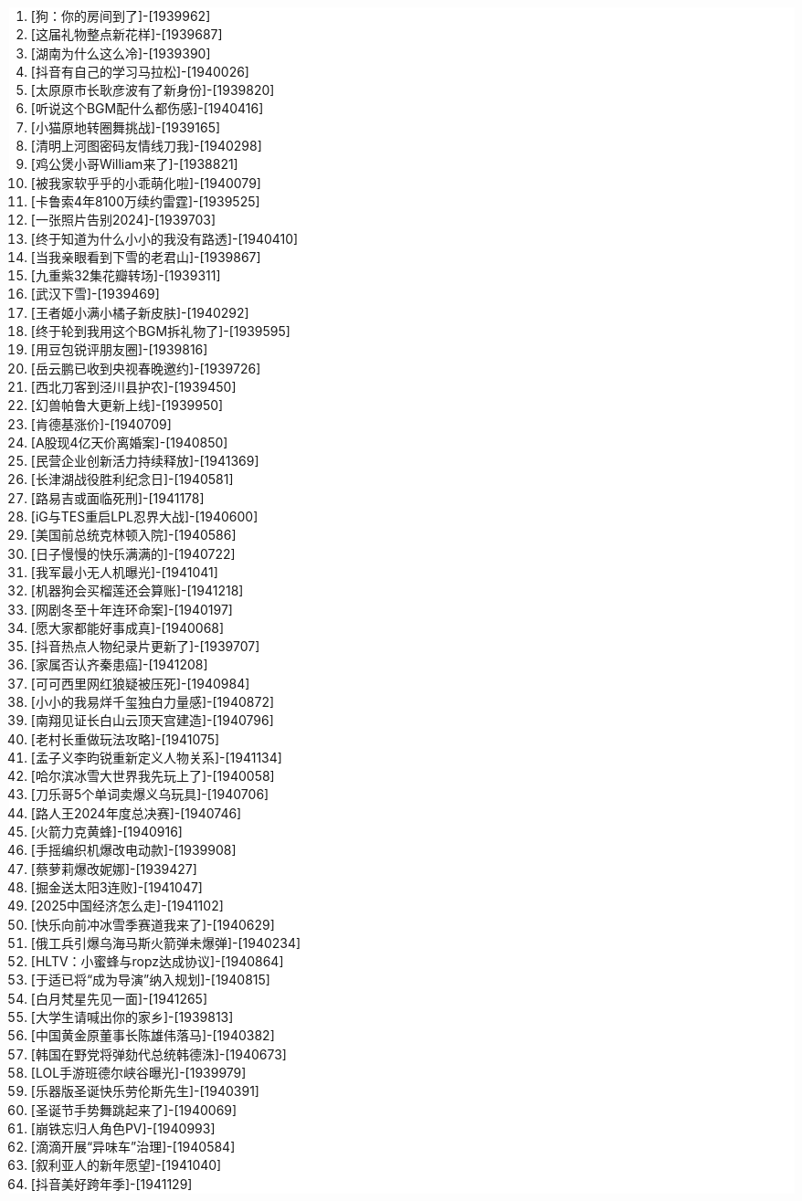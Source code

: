1. [狗：你的房间到了]-[1939962]
1. [这届礼物整点新花样]-[1939687]
1. [湖南为什么这么冷]-[1939390]
1. [抖音有自己的学习马拉松]-[1940026]
1. [太原原市长耿彦波有了新身份]-[1939820]
1. [听说这个BGM配什么都伤感]-[1940416]
1. [小猫原地转圈舞挑战]-[1939165]
1. [清明上河图密码友情线刀我]-[1940298]
1. [鸡公煲小哥William来了]-[1938821]
1. [被我家软乎乎的小乖萌化啦]-[1940079]
1. [卡鲁索4年8100万续约雷霆]-[1939525]
1. [一张照片告别2024]-[1939703]
1. [终于知道为什么小小的我没有路透]-[1940410]
1. [当我亲眼看到下雪的老君山]-[1939867]
1. [九重紫32集花瓣转场]-[1939311]
1. [武汉下雪]-[1939469]
1. [王者姬小满小橘子新皮肤]-[1940292]
1. [终于轮到我用这个BGM拆礼物了]-[1939595]
1. [用豆包锐评朋友圈]-[1939816]
1. [岳云鹏已收到央视春晚邀约]-[1939726]
1. [西北刀客到泾川县护农]-[1939450]
1. [幻兽帕鲁大更新上线]-[1939950]
1. [肯德基涨价]-[1940709]
1. [A股现4亿天价离婚案]-[1940850]
1. [民营企业创新活力持续释放]-[1941369]
1. [长津湖战役胜利纪念日]-[1940581]
1. [路易吉或面临死刑]-[1941178]
1. [iG与TES重启LPL忍界大战]-[1940600]
1. [美国前总统克林顿入院]-[1940586]
1. [日子慢慢的快乐满满的]-[1940722]
1. [我军最小无人机曝光]-[1941041]
1. [机器狗会买榴莲还会算账]-[1941218]
1. [网剧冬至十年连环命案]-[1940197]
1. [愿大家都能好事成真]-[1940068]
1. [抖音热点人物纪录片更新了]-[1939707]
1. [家属否认齐秦患癌]-[1941208]
1. [可可西里网红狼疑被压死]-[1940984]
1. [小小的我易烊千玺独白力量感]-[1940872]
1. [南翔见证长白山云顶天宫建造]-[1940796]
1. [老村长重做玩法攻略]-[1941075]
1. [孟子义李昀锐重新定义人物关系]-[1941134]
1. [哈尔滨冰雪大世界我先玩上了]-[1940058]
1. [刀乐哥5个单词卖爆义乌玩具]-[1940706]
1. [路人王2024年度总决赛]-[1940746]
1. [火箭力克黄蜂]-[1940916]
1. [手摇编织机爆改电动款]-[1939908]
1. [蔡萝莉爆改妮娜]-[1939427]
1. [掘金送太阳3连败]-[1941047]
1. [2025中国经济怎么走]-[1941102]
1. [快乐向前冲冰雪季赛道我来了]-[1940629]
1. [俄工兵引爆乌海马斯火箭弹未爆弹]-[1940234]
1. [HLTV：小蜜蜂与ropz达成协议]-[1940864]
1. [于适已将“成为导演”纳入规划]-[1940815]
1. [白月梵星先见一面]-[1941265]
1. [大学生请喊出你的家乡]-[1939813]
1. [中国黄金原董事长陈雄伟落马]-[1940382]
1. [韩国在野党将弹劾代总统韩德洙]-[1940673]
1. [LOL手游班德尔峡谷曝光]-[1939979]
1. [乐器版圣诞快乐劳伦斯先生]-[1940391]
1. [圣诞节手势舞跳起来了]-[1940069]
1. [崩铁忘归人角色PV]-[1940993]
1. [滴滴开展“异味车”治理]-[1940584]
1. [叙利亚人的新年愿望]-[1941040]
1. [抖音美好跨年季]-[1941129]